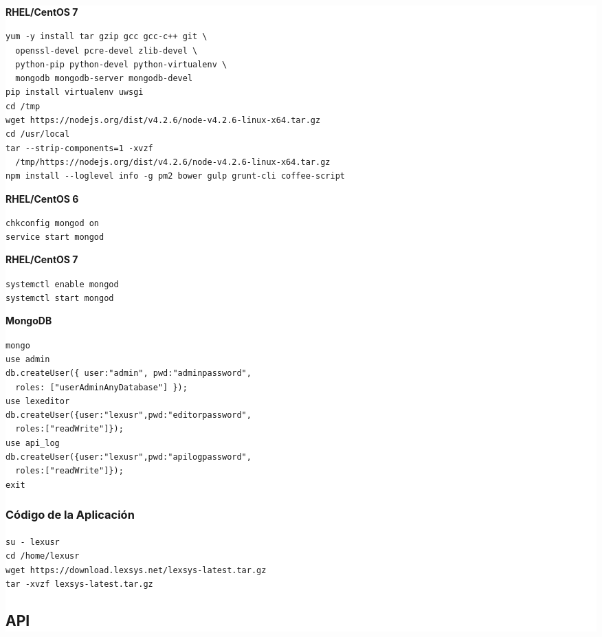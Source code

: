 
**RHEL/CentOS 7**


    yum -y install tar gzip gcc gcc-c++ git \
      openssl-devel pcre-devel zlib-devel \
      python-pip python-devel python-virtualenv \
      mongodb mongodb-server mongodb-devel
    pip install virtualenv uwsgi
    cd /tmp
    wget https://nodejs.org/dist/v4.2.6/node-v4.2.6-linux-x64.tar.gz
    cd /usr/local
    tar --strip-components=1 -xvzf
      /tmp/https://nodejs.org/dist/v4.2.6/node-v4.2.6-linux-x64.tar.gz
    npm install --loglevel info -g pm2 bower gulp grunt-cli coffee-script



**RHEL/CentOS 6**


    chkconfig mongod on
    service start mongod


**RHEL/CentOS 7**


    systemctl enable mongod
    systemctl start mongod


**MongoDB**


    mongo
    use admin
    db.createUser({ user:"admin", pwd:"adminpassword",
      roles: ["userAdminAnyDatabase"] });
    use lexeditor
    db.createUser({user:"lexusr",pwd:"editorpassword",
      roles:["readWrite"]});
    use api_log
    db.createUser({user:"lexusr",pwd:"apilogpassword",
      roles:["readWrite"]});
    exit


### Código de la Aplicación


    su - lexusr
    cd /home/lexusr
    wget https://download.lexsys.net/lexsys-latest.tar.gz
    tar -xvzf lexsys-latest.tar.gz


## API



[rhel]: https://access.redhat.com/documentation/en/red-hat-enterprise-linux/
[psql]: http://www.postgresql.org/docs/9.4/static/index.html
[mongodb]: https://docs.mongodb.org/v2.6/
[python]: https://python.org/
[virtualenv]: https://virtualenv.pypa.io/en/latest/
[uwsgi]: http://uwsgi-docs.readthedocs.org/en/latest/
[nodejs]: https://nodejs.org/en/docs/
[nginx]: http://nginx.org/en/docs/
[oracle]: http://www.oracle.com